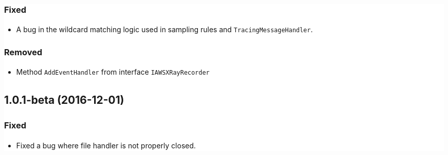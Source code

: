 ### Fixed
- A bug in the wildcard matching logic used in sampling rules and `TracingMessageHandler`.

### Removed
- Method `AddEventHandler` from interface `IAWSXRayRecorder`

## 1.0.1-beta (2016-12-01)
### Fixed
- Fixed a bug where file handler is not properly closed.
